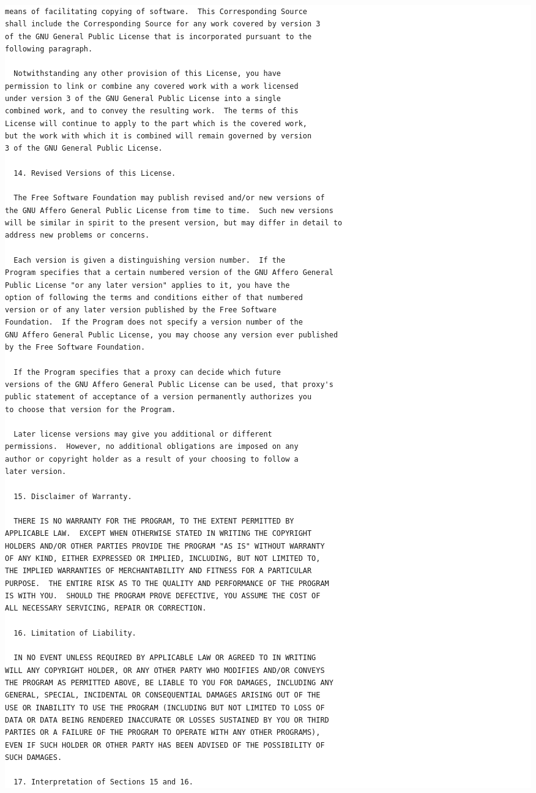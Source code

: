 ```
means of facilitating copying of software.  This Corresponding Source
shall include the Corresponding Source for any work covered by version 3
of the GNU General Public License that is incorporated pursuant to the
following paragraph.

  Notwithstanding any other provision of this License, you have
permission to link or combine any covered work with a work licensed
under version 3 of the GNU General Public License into a single
combined work, and to convey the resulting work.  The terms of this
License will continue to apply to the part which is the covered work,
but the work with which it is combined will remain governed by version
3 of the GNU General Public License.

  14. Revised Versions of this License.

  The Free Software Foundation may publish revised and/or new versions of
the GNU Affero General Public License from time to time.  Such new versions
will be similar in spirit to the present version, but may differ in detail to
address new problems or concerns.

  Each version is given a distinguishing version number.  If the
Program specifies that a certain numbered version of the GNU Affero General
Public License "or any later version" applies to it, you have the
option of following the terms and conditions either of that numbered
version or of any later version published by the Free Software
Foundation.  If the Program does not specify a version number of the
GNU Affero General Public License, you may choose any version ever published
by the Free Software Foundation.

  If the Program specifies that a proxy can decide which future
versions of the GNU Affero General Public License can be used, that proxy's
public statement of acceptance of a version permanently authorizes you
to choose that version for the Program.

  Later license versions may give you additional or different
permissions.  However, no additional obligations are imposed on any
author or copyright holder as a result of your choosing to follow a
later version.

  15. Disclaimer of Warranty.

  THERE IS NO WARRANTY FOR THE PROGRAM, TO THE EXTENT PERMITTED BY
APPLICABLE LAW.  EXCEPT WHEN OTHERWISE STATED IN WRITING THE COPYRIGHT
HOLDERS AND/OR OTHER PARTIES PROVIDE THE PROGRAM "AS IS" WITHOUT WARRANTY
OF ANY KIND, EITHER EXPRESSED OR IMPLIED, INCLUDING, BUT NOT LIMITED TO,
THE IMPLIED WARRANTIES OF MERCHANTABILITY AND FITNESS FOR A PARTICULAR
PURPOSE.  THE ENTIRE RISK AS TO THE QUALITY AND PERFORMANCE OF THE PROGRAM
IS WITH YOU.  SHOULD THE PROGRAM PROVE DEFECTIVE, YOU ASSUME THE COST OF
ALL NECESSARY SERVICING, REPAIR OR CORRECTION.

  16. Limitation of Liability.

  IN NO EVENT UNLESS REQUIRED BY APPLICABLE LAW OR AGREED TO IN WRITING
WILL ANY COPYRIGHT HOLDER, OR ANY OTHER PARTY WHO MODIFIES AND/OR CONVEYS
THE PROGRAM AS PERMITTED ABOVE, BE LIABLE TO YOU FOR DAMAGES, INCLUDING ANY
GENERAL, SPECIAL, INCIDENTAL OR CONSEQUENTIAL DAMAGES ARISING OUT OF THE
USE OR INABILITY TO USE THE PROGRAM (INCLUDING BUT NOT LIMITED TO LOSS OF
DATA OR DATA BEING RENDERED INACCURATE OR LOSSES SUSTAINED BY YOU OR THIRD
PARTIES OR A FAILURE OF THE PROGRAM TO OPERATE WITH ANY OTHER PROGRAMS),
EVEN IF SUCH HOLDER OR OTHER PARTY HAS BEEN ADVISED OF THE POSSIBILITY OF
SUCH DAMAGES.

  17. Interpretation of Sections 15 and 16.
```